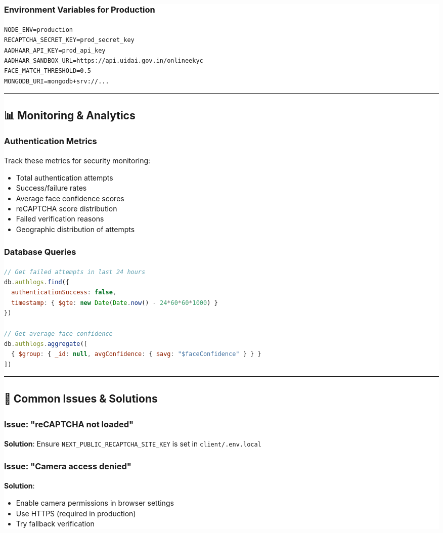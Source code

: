 ### Environment Variables for Production
```env
NODE_ENV=production
RECAPTCHA_SECRET_KEY=prod_secret_key
AADHAAR_API_KEY=prod_api_key
AADHAAR_SANDBOX_URL=https://api.uidai.gov.in/onlineekyc
FACE_MATCH_THRESHOLD=0.5
MONGODB_URI=mongodb+srv://...
```

---

## 📊 Monitoring & Analytics

### Authentication Metrics
Track these metrics for security monitoring:
- Total authentication attempts
- Success/failure rates
- Average face confidence scores
- reCAPTCHA score distribution
- Failed verification reasons
- Geographic distribution of attempts

### Database Queries
```javascript
// Get failed attempts in last 24 hours
db.authlogs.find({
  authenticationSuccess: false,
  timestamp: { $gte: new Date(Date.now() - 24*60*60*1000) }
})

// Get average face confidence
db.authlogs.aggregate([
  { $group: { _id: null, avgConfidence: { $avg: "$faceConfidence" } } }
])
```

---

## 🐛 Common Issues & Solutions

### Issue: "reCAPTCHA not loaded"
**Solution**: Ensure `NEXT_PUBLIC_RECAPTCHA_SITE_KEY` is set in `client/.env.local`

### Issue: "Camera access denied"
**Solution**: 
- Enable camera permissions in browser settings
- Use HTTPS (required in production)
- Try fallback verification
